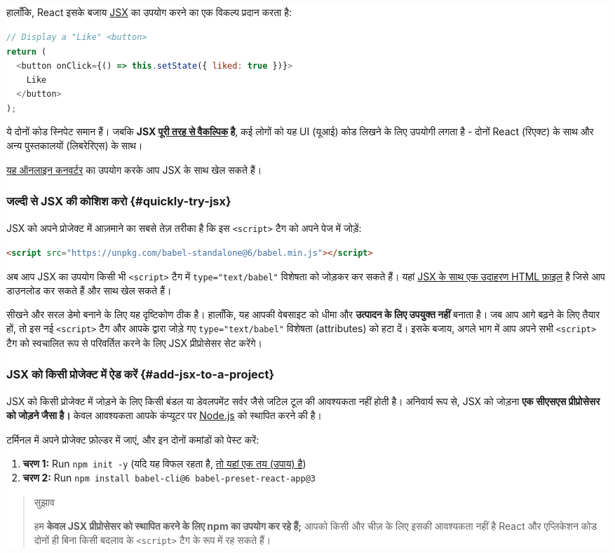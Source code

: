 हालाँकि, React इसके बजाय [JSX](/docs/introducing-jsx.html) का उपयोग करने का एक विकल्प प्रदान करता है:

```js
// Display a "Like" <button>
return (
  <button onClick={() => this.setState({ liked: true })}>
    Like
  </button>
);
```

ये दोनों कोड स्निपेट समान हैं। जबकि **JSX [पूरी तरह से वैकल्पिक](/docs/react-without-jsx.html) है**, कई लोगों को यह UI (यूआई) कोड लिखने के लिए उपयोगी लगता है - दोनों React (रिएक्ट) के साथ और अन्य पुस्तकालयों (लिबरेरिएस) के साथ।

[यह ऑनलाइन कनवर्टर](https://babeljs.io/en/repl#?babili=false&browsers=&build=&builtIns=false&spec=false&loose=false&code_lz=DwIwrgLhD2B2AEcDCAbAlgYwNYF4DeAFAJTw4B88EAFmgM4B0tAphAMoQCGETBe86WJgBMAXJQBOYJvAC-RGWQBQ8FfAAyaQYuAB6cFDhkgA&debug=false&forceAllTransforms=false&shippedProposals=false&circleciRepo=&evaluate=false&fileSize=false&timeTravel=false&sourceType=module&lineWrap=true&presets=es2015%2Creact%2Cstage-2&prettier=false&targets=&version=7.4.3) का उपयोग करके आप JSX के साथ खेल सकते हैं।

### जल्दी से JSX की कोशिश करो {#quickly-try-jsx}

JSX को अपने प्रोजेक्ट में आज़माने का सबसे तेज़ तरीका है कि इस `<script>` टैग को अपने पेज में जोड़ें:

```html
<script src="https://unpkg.com/babel-standalone@6/babel.min.js"></script>
```

अब आप JSX का उपयोग किसी भी `<script>` टैग में `type="text/babel"` विशेषता को जोड़कर कर सकते हैं। यहां [JSX के साथ एक उदाहरण HTML फ़ाइल](https://raw.githubusercontent.com/reactjs/reactjs.org/master/static/html/single-file-example.html) है जिसे आप डाउनलोड कर सकते हैं और साथ खेल सकते हैं।

सीखने और सरल डेमो बनाने के लिए यह दृष्टिकोण ठीक है। हालाँकि, यह आपकी वेबसाइट को धीमा और **उत्पादन के लिए उपयुक्त नहीं** बनाता है। जब आप आगे बढ़ने के लिए तैयार हों, तो इस नई `<script>` टैग और आपके द्वारा जोड़े गए `type="text/babel"` विशेषता (attributes) को हटा दें। इसके बजाय, अगले भाग में आप अपने सभी `<script>` टैग को स्वचालित रूप से परिवर्तित करने के लिए JSX प्रीप्रोसेसर सेट करेंगे।

### JSX को किसी प्रोजेक्ट में ऐड करें {#add-jsx-to-a-project}

JSX को किसी प्रोजेक्ट में जोड़ने के लिए किसी बंडल या डेवलपमेंट सर्वर जैसे जटिल टूल की आवश्यकता नहीं होती है। अनिवार्य रूप से, JSX को जोड़ना **एक सीएसएस प्रीप्रोसेसर को जोड़ने जैसा है।** केवल आवश्यकता आपके कंप्यूटर पर [Node.js](https://nodejs.org/) को स्थापित करने की है।

टर्मिनल में अपने प्रोजेक्ट फ़ोल्डर में जाएं, और इन दोनों कमांडों को पेस्ट करें:

1. **चरण 1:** Run `npm init -y` (यदि यह विफल रहता है, [तो यहां एक तय (उपाय) है](https://gist.github.com/gaearon/246f6380610e262f8a648e3e51cad40d))
2. **चरण 2:** Run `npm install babel-cli@6 babel-preset-react-app@3`

>सुझाव
>
>हम **केवल JSX प्रीप्रोसेसर को स्थापित करने के लिए npm का उपयोग कर रहे हैं;** आपको किसी और चीज़ के लिए इसकी आवश्यकता नहीं है React और एप्लिकेशन कोड दोनों ही बिना किसी बदलाव के `<script>` टैग के रूप में रह सकते हैं।

